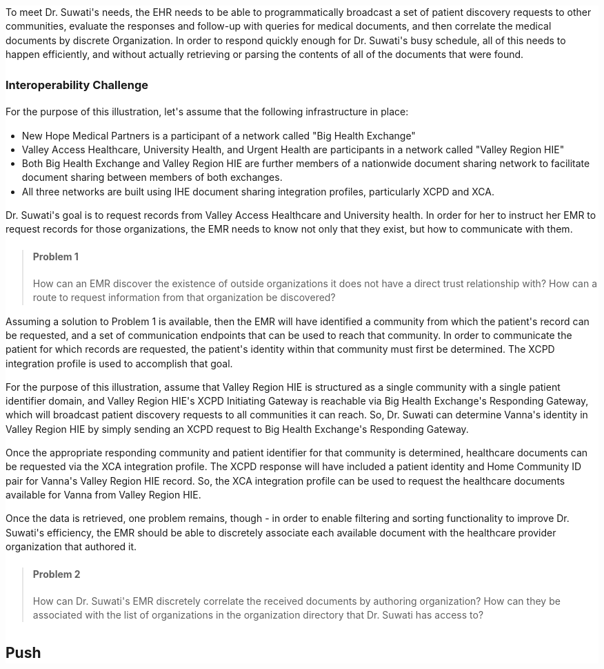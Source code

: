 To meet Dr. Suwati's needs, the EHR needs to be able to programmatically broadcast a set of patient discovery requests to other communities, evaluate the responses and follow-up with queries for medical documents, and then correlate the medical documents by discrete Organization.
In order to respond quickly enough for Dr. Suwati's busy schedule, all of this needs to happen efficiently, and without actually retrieving or parsing the contents of all of the documents that were found.  

### Interoperability Challenge

For the purpose of this illustration, let's assume that the following infrastructure in place:

* New Hope Medical Partners is a participant of a network called "Big Health Exchange"
* Valley Access Healthcare, University Health, and Urgent Health are participants in a network called "Valley Region HIE"
* Both Big Health Exchange and Valley Region HIE are further members of a nationwide document sharing network to facilitate document sharing between members of both exchanges. 
* All three networks are built using IHE document sharing integration profiles, particularly XCPD and XCA. 

Dr. Suwati's goal is to request records from Valley Access Healthcare and University health. In order for her to instruct her EMR to request records for those organizations, the EMR needs to know not only that they exist, but how to communicate with them. 

> #### Problem 1
> How can an EMR discover the existence of outside organizations it does not have a direct trust relationship with? How can a route to request information from that organization be discovered?

Assuming a solution to Problem 1 is available, then the EMR will have identified a community from which the patient's record can be requested, and a set of communication endpoints that can be used to reach that community. In order to communicate the patient for which records are requested, the patient's identity within that community must first be determined. The XCPD integration profile is used to accomplish that goal. 

For the purpose of this illustration, assume that Valley Region HIE is structured as a single community with a single patient identifier domain, and Valley Region HIE's XCPD Initiating Gateway is reachable via Big Health Exchange's Responding Gateway, which will broadcast patient discovery requests to all communities it can reach. So, Dr. Suwati can determine Vanna's identity in Valley Region HIE by simply sending an XCPD request to Big Health Exchange's Responding Gateway. 

Once the appropriate responding community and patient identifier for that community is determined, healthcare documents can be requested via the XCA integration profile. The XCPD response will have included a patient identity and Home Community ID pair for Vanna's Valley Region HIE record. So, the XCA integration profile can be used to request the healthcare documents available for Vanna from Valley Region HIE. 

Once the data is retrieved, one problem remains, though - in order to enable filtering and sorting functionality to improve Dr. Suwati's efficiency, the EMR should be able to discretely associate each available document with the healthcare provider organization that authored it. 

> #### Problem 2
> How can Dr. Suwati's EMR discretely correlate the received documents by authoring organization? How can they be associated with the list of organizations in the organization directory that Dr. Suwati has access to?

## Push
